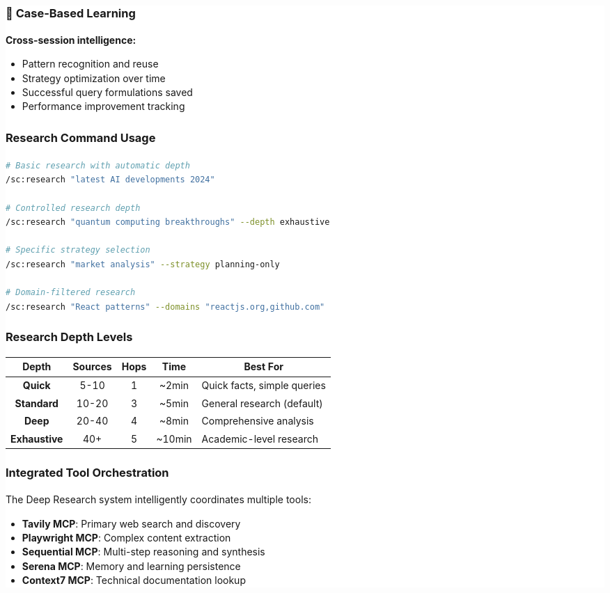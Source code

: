 </td>
<td width="50%">

### 🧠 **Case-Based Learning**

**Cross-session intelligence:**

- Pattern recognition and reuse
- Strategy optimization over time
- Successful query formulations saved
- Performance improvement tracking

</td>
</tr>
</table>

### **Research Command Usage**

```bash
# Basic research with automatic depth
/sc:research "latest AI developments 2024"

# Controlled research depth
/sc:research "quantum computing breakthroughs" --depth exhaustive

# Specific strategy selection
/sc:research "market analysis" --strategy planning-only

# Domain-filtered research
/sc:research "React patterns" --domains "reactjs.org,github.com"
```

### **Research Depth Levels**

|     Depth      | Sources | Hops |  Time  | Best For                    |
| :------------: | :-----: | :--: | :----: | --------------------------- |
|   **Quick**    |  5-10   |  1   | ~2min  | Quick facts, simple queries |
|  **Standard**  |  10-20  |  3   | ~5min  | General research (default)  |
|    **Deep**    |  20-40  |  4   | ~8min  | Comprehensive analysis      |
| **Exhaustive** |   40+   |  5   | ~10min | Academic-level research     |

### **Integrated Tool Orchestration**

The Deep Research system intelligently coordinates multiple tools:

- **Tavily MCP**: Primary web search and discovery
- **Playwright MCP**: Complex content extraction
- **Sequential MCP**: Multi-step reasoning and synthesis
- **Serena MCP**: Memory and learning persistence
- **Context7 MCP**: Technical documentation lookup
